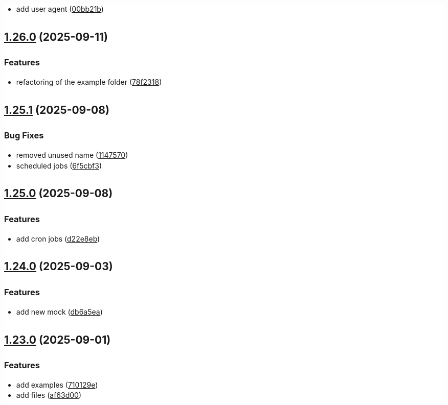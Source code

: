 * add user agent ([00bb21b](https://github.com/ScrapeGraphAI/scrapegraph-sdk/commit/00bb21b72a5c859fc610b3a31ddfc42907c02eda))

## [1.26.0](https://github.com/ScrapeGraphAI/scrapegraph-sdk/compare/v1.25.1...v1.26.0) (2025-09-11)


### Features

* refactoring of the example folder ([78f2318](https://github.com/ScrapeGraphAI/scrapegraph-sdk/commit/78f23184626061b22dfde6d6b5b3c3df93f2a73a))

## [1.25.1](https://github.com/ScrapeGraphAI/scrapegraph-sdk/compare/v1.25.0...v1.25.1) (2025-09-08)


### Bug Fixes

* removed unused name ([1147570](https://github.com/ScrapeGraphAI/scrapegraph-sdk/commit/1147570d751d1aba75ce274d6c07261d44b5f829))
* scheduled jobs ([6f5cbf3](https://github.com/ScrapeGraphAI/scrapegraph-sdk/commit/6f5cbf3335dd7dfffa4803dd33c07c678a56ef0e))

## [1.25.0](https://github.com/ScrapeGraphAI/scrapegraph-sdk/compare/v1.24.0...v1.25.0) (2025-09-08)


### Features

* add cron jobs ([d22e8eb](https://github.com/ScrapeGraphAI/scrapegraph-sdk/commit/d22e8ebbc3bb978217ae5c486ab8bddd586b24f3))

## [1.24.0](https://github.com/ScrapeGraphAI/scrapegraph-sdk/compare/v1.23.0...v1.24.0) (2025-09-03)


### Features

* add new mock ([db6a5ea](https://github.com/ScrapeGraphAI/scrapegraph-sdk/commit/db6a5ea8baac250f70358c9ffc2a5ceb4d206993))

## [1.23.0](https://github.com/ScrapeGraphAI/scrapegraph-sdk/compare/v1.22.0...v1.23.0) (2025-09-01)


### Features

* add examples ([710129e](https://github.com/ScrapeGraphAI/scrapegraph-sdk/commit/710129e24e6e0d1bb2aa9576c20b4a0e2d483be3))
* add files ([af63d00](https://github.com/ScrapeGraphAI/scrapegraph-sdk/commit/af63d0034cb7b2ce50123bc4698fe94a6b628cfe))
